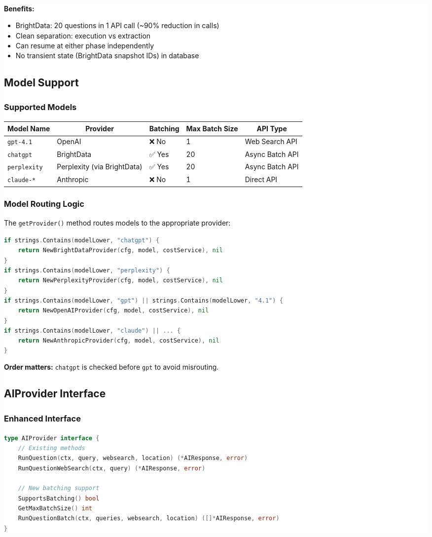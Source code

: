 **Benefits:**
- BrightData: 20 questions in 1 API call (~90% reduction in calls)
- Clean separation: execution vs extraction
- Can resume at either phase independently
- No transient state (BrightData snapshot IDs) in database

## Model Support

### Supported Models

| Model Name | Provider | Batching | Max Batch Size | API Type |
|------------|----------|----------|----------------|----------|
| `gpt-4.1` | OpenAI | ❌ No | 1 | Web Search API |
| `chatgpt` | BrightData | ✅ Yes | 20 | Async Batch API |
| `perplexity` | Perplexity (via BrightData) | ✅ Yes | 20 | Async Batch API |
| `claude-*` | Anthropic | ❌ No | 1 | Direct API |

### Model Routing Logic

The `getProvider()` method routes models to the appropriate provider:

```go
if strings.Contains(modelLower, "chatgpt") {
    return NewBrightDataProvider(cfg, model, costService), nil
}
if strings.Contains(modelLower, "perplexity") {
    return NewPerplexityProvider(cfg, model, costService), nil
}
if strings.Contains(modelLower, "gpt") || strings.Contains(modelLower, "4.1") {
    return NewOpenAIProvider(cfg, model, costService), nil
}
if strings.Contains(modelLower, "claude") || ... {
    return NewAnthropicProvider(cfg, model, costService), nil
}
```

**Order matters:** `chatgpt` is checked before `gpt` to avoid misrouting.

## AIProvider Interface

### Enhanced Interface

```go
type AIProvider interface {
    // Existing methods
    RunQuestion(ctx, query, websearch, location) (*AIResponse, error)
    RunQuestionWebSearch(ctx, query) (*AIResponse, error)
    
    // New batching support
    SupportsBatching() bool
    GetMaxBatchSize() int
    RunQuestionBatch(ctx, queries, websearch, location) ([]*AIResponse, error)
}
```
